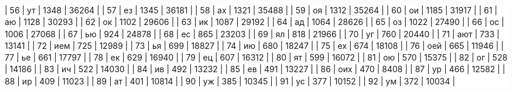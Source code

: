 |  56 | ут | 1348 | 36264  |
|  57 | ез | 1345 | 36181  |
|  58 | ах | 1321 | 35488  |
|  59 | оя | 1312 | 35264  |
|  60 | ои | 1185 | 31917  |
|  61 | аю | 1128 | 30293  |
|  62 | ок | 1102 | 29606  |
|  63 | ик | 1087 | 29192  |
|  64 | ад | 1064 | 28626  |
|  65 | оз | 1022 | 27490  |
|  66 | ос | 1006 | 27068  |
|  67 | ью | 924 | 24878  |
|  68 | ес | 865 | 23203  |
|  69 | ял | 818 | 21966  |
|  70 | уг | 760 | 20440  |
|  71 | ают | 733 | 13141  |
|  72 | ием | 725 | 12989  |
|  73 | ья | 699 | 18827  |
|  74 | ию | 680 | 18247  |
|  75 | ех | 674 | 18108  |
|  76 | оей | 665 | 11946  |
|  77 | ье | 661 | 17797  |
|  78 | ек | 629 | 16940  |
|  79 | ец | 607 | 16312  |
|  80 | ят | 599 | 16072  |
|  81 | ою | 570 | 15375  |
|  82 | ог | 528 | 14186  |
|  83 | ич | 522 | 14030  |
|  84 | ив | 492 | 13232  |
|  85 | ев | 491 | 13227  |
|  86 | оих | 470 | 8408  |
|  87 | ур | 466 | 12582  |
|  88 | ир | 409 | 11023  |
|  89 | ат | 401 | 10814  |
|  90 | уж | 385 | 10345  |
|  91 | ус | 377 | 10152  |
|  92 | ум | 372 | 10034  |